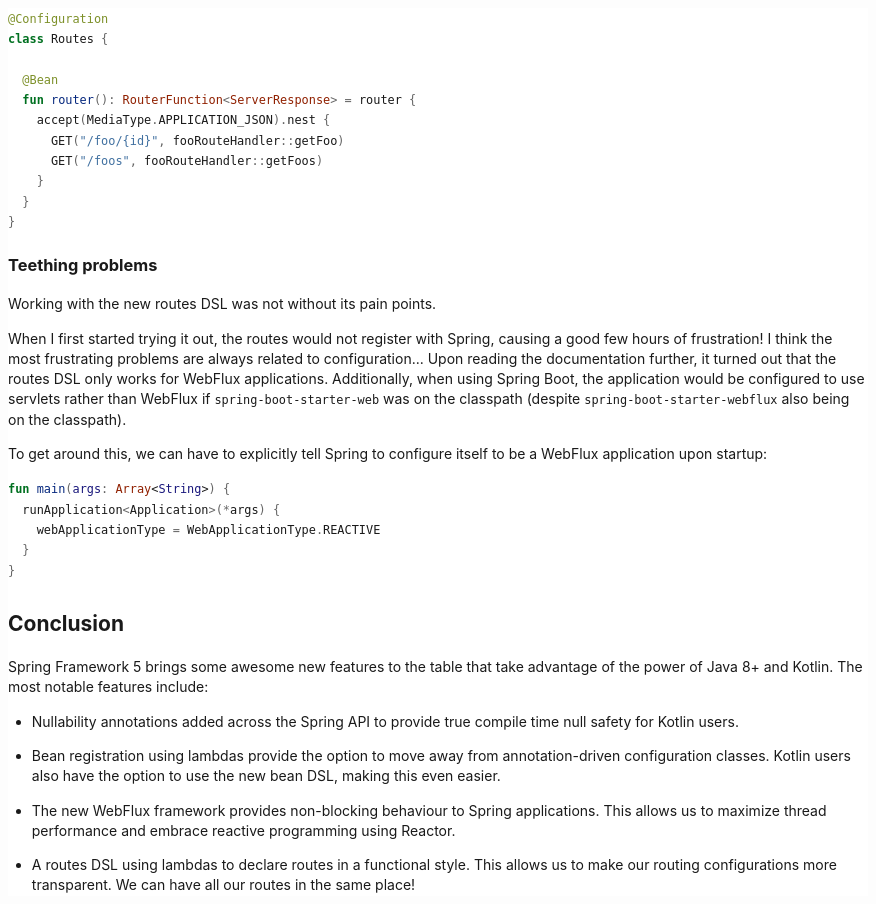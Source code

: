 ```kotlin
@Configuration
class Routes {

  @Bean
  fun router(): RouterFunction<ServerResponse> = router {
    accept(MediaType.APPLICATION_JSON).nest {
      GET("/foo/{id}", fooRouteHandler::getFoo)
      GET("/foos", fooRouteHandler::getFoos)
    }
  }
}
```

### Teething problems

Working with the new routes DSL was not without its pain points.

When I first started trying it out, the routes would not register with Spring, causing a good few hours of frustration!
I think the most frustrating problems are always related to configuration... Upon reading the documentation further,
it turned out that the routes DSL only works for WebFlux applications. Additionally, when using Spring Boot, the
application would be configured to use servlets rather than WebFlux if `spring-boot-starter-web` was on the classpath
(despite `spring-boot-starter-webflux` also being on the classpath).

To get around this, we can have to explicitly tell Spring to configure itself to be a WebFlux application upon startup:

```kotlin
fun main(args: Array<String>) {
  runApplication<Application>(*args) {
    webApplicationType = WebApplicationType.REACTIVE
  }
}
```

## Conclusion

Spring Framework 5 brings some awesome new features to the table that take advantage of the power of Java 8+ and Kotlin.
The most notable features include:

- Nullability annotations added across the Spring API to provide true compile time null safety for Kotlin users.

- Bean registration using lambdas provide the option to move away from annotation-driven configuration classes. Kotlin
  users also have the option to use the new bean DSL, making this even easier.
- The new WebFlux framework provides non-blocking behaviour to Spring applications. This allows us to maximize thread
  performance and embrace reactive programming using Reactor.
- A routes DSL using lambdas to declare routes in a functional style. This allows us to make our routing configurations
  more transparent. We can have all our routes in the same place!
